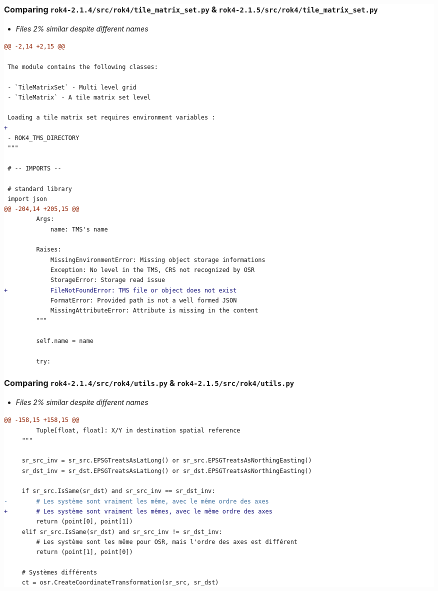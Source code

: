 ### Comparing `rok4-2.1.4/src/rok4/tile_matrix_set.py` & `rok4-2.1.5/src/rok4/tile_matrix_set.py`

 * *Files 2% similar despite different names*

```diff
@@ -2,14 +2,15 @@
 
 The module contains the following classes:
 
 - `TileMatrixSet` - Multi level grid
 - `TileMatrix` - A tile matrix set level
 
 Loading a tile matrix set requires environment variables :
+
 - ROK4_TMS_DIRECTORY
 """
 
 # -- IMPORTS --
 
 # standard library
 import json
@@ -204,14 +205,15 @@
         Args:
             name: TMS's name
 
         Raises:
             MissingEnvironmentError: Missing object storage informations
             Exception: No level in the TMS, CRS not recognized by OSR
             StorageError: Storage read issue
+            FileNotFoundError: TMS file or object does not exist
             FormatError: Provided path is not a well formed JSON
             MissingAttributeError: Attribute is missing in the content
         """
 
         self.name = name
 
         try:
```

### Comparing `rok4-2.1.4/src/rok4/utils.py` & `rok4-2.1.5/src/rok4/utils.py`

 * *Files 2% similar despite different names*

```diff
@@ -158,15 +158,15 @@
         Tuple[float, float]: X/Y in destination spatial reference
     """
 
     sr_src_inv = sr_src.EPSGTreatsAsLatLong() or sr_src.EPSGTreatsAsNorthingEasting()
     sr_dst_inv = sr_dst.EPSGTreatsAsLatLong() or sr_dst.EPSGTreatsAsNorthingEasting()
 
     if sr_src.IsSame(sr_dst) and sr_src_inv == sr_dst_inv:
-        # Les système sont vraiment les même, avec le même ordre des axes
+        # Les système sont vraiment les mêmes, avec le même ordre des axes
         return (point[0], point[1])
     elif sr_src.IsSame(sr_dst) and sr_src_inv != sr_dst_inv:
         # Les système sont les même pour OSR, mais l'ordre des axes est différent
         return (point[1], point[0])
 
     # Systèmes différents
     ct = osr.CreateCoordinateTransformation(sr_src, sr_dst)
```
